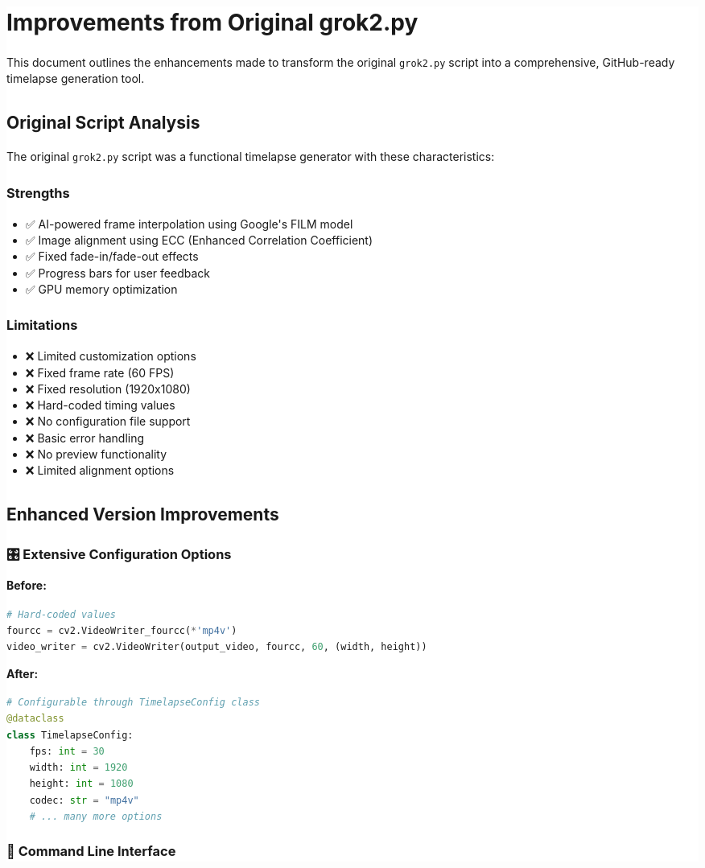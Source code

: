 # Improvements from Original grok2.py

This document outlines the enhancements made to transform the original `grok2.py` script into a comprehensive, GitHub-ready timelapse generation tool.

## Original Script Analysis

The original `grok2.py` script was a functional timelapse generator with these characteristics:

### Strengths
- ✅ AI-powered frame interpolation using Google's FILM model
- ✅ Image alignment using ECC (Enhanced Correlation Coefficient)
- ✅ Fixed fade-in/fade-out effects
- ✅ Progress bars for user feedback
- ✅ GPU memory optimization

### Limitations
- ❌ Limited customization options
- ❌ Fixed frame rate (60 FPS)
- ❌ Fixed resolution (1920x1080)
- ❌ Hard-coded timing values
- ❌ No configuration file support
- ❌ Basic error handling
- ❌ No preview functionality
- ❌ Limited alignment options

## Enhanced Version Improvements

### 🎛️ **Extensive Configuration Options**

**Before:**
```python
# Hard-coded values
fourcc = cv2.VideoWriter_fourcc(*'mp4v')
video_writer = cv2.VideoWriter(output_video, fourcc, 60, (width, height))
```

**After:**
```python
# Configurable through TimelapseConfig class
@dataclass
class TimelapseConfig:
    fps: int = 30
    width: int = 1920
    height: int = 1080
    codec: str = "mp4v"
    # ... many more options
```

### 🔧 **Command Line Interface**
